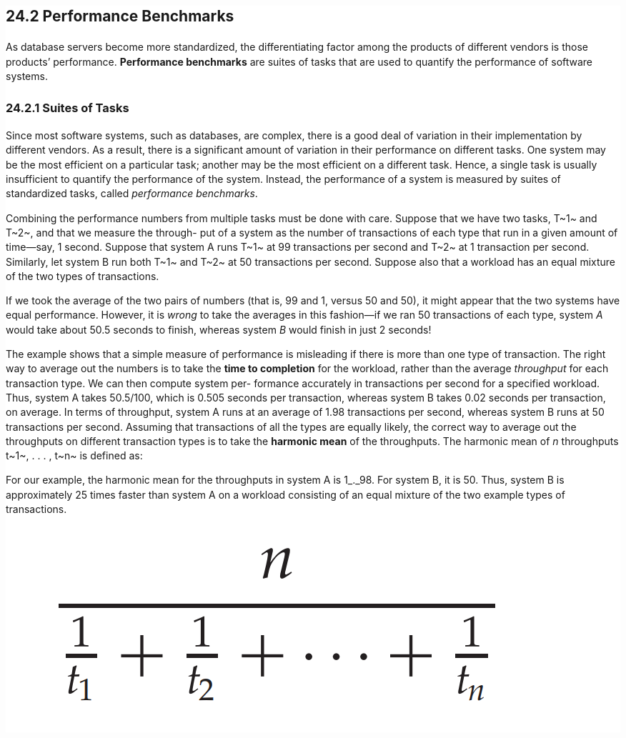 ## 24.2 Performance Benchmarks

As database servers become more standardized, the differentiating factor among the products of different vendors is those products’ performance. **Performance benchmarks** are suites of tasks that are used to quantify the performance of software systems.

### 24.2.1 Suites of Tasks

Since most software systems, such as databases, are complex, there is a good deal of variation in their implementation by different vendors. As a result, there is a significant amount of variation in their performance on different tasks. One system may be the most efficient on a particular task; another may be the most efficient on a different task. Hence, a single task is usually insufficient to quantify the performance of the system. Instead, the performance of a system is measured by suites of standardized tasks, called _performance benchmarks_.

Combining the performance numbers from multiple tasks must be done with care. Suppose that we have two tasks, T~1~ and T~2~, and that we measure the through- put of a system as the number of transactions of each type that run in a given amount of time—say, 1 second. Suppose that system A runs T~1~ at 99 transactions per second and T~2~ at 1 transaction per second. Similarly, let system B run both T~1~ and T~2~ at 50 transactions per second. Suppose also that a workload has an equal mixture of the two types of transactions.

If we took the average of the two pairs of numbers (that is, 99 and 1, versus 50 and 50), it might appear that the two systems have equal performance. However, it is _wrong_ to take the averages in this fashion—if we ran 50 transactions of each type, system _A_ would take about 50.5 seconds to finish, whereas system _B_ would finish in just 2 seconds!

The example shows that a simple measure of performance is misleading if there is more than one type of transaction. The right way to average out the numbers is to take the **time to completion** for the workload, rather than the average _throughput_ for each transaction type. We can then compute system per- formance accurately in transactions per second for a specified workload. Thus, system A takes 50.5/100, which is 0.505 seconds per transaction, whereas system B takes 0.02 seconds per transaction, on average. In terms of throughput, system A runs at an average of 1.98 transactions per second, whereas system B runs at 50 transactions per second. Assuming that transactions of all the types are equally likely, the correct way to average out the throughputs on different transaction types is to take the **harmonic mean** of the throughputs. The harmonic mean of _n_ throughputs t~1~, . . . , t~n~ is defined as:

For our example, the harmonic mean for the throughputs in system A is 1_._98\. For system B, it is 50. Thus, system B is approximately 25 times faster than system A on a workload consisting of an equal mixture of the two example types of transactions.

![Alt text](f6.png)
